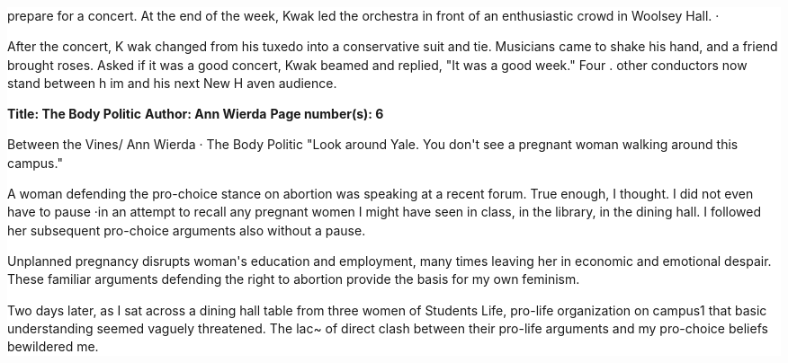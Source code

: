 prepare for a concert. At the end of the 
week, Kwak led the orchestra in front 
of an enthusiastic crowd in Woolsey 
Hall. · 

After the concert, K wak changed 
from his tuxedo into a conservative suit 
and tie. Musicians came to shake his 
hand, and a friend brought roses. 
Asked if it was a good concert, Kwak 
beamed and replied, "It was a good 
week." Four . other conductors now 
stand between h im and his next New 
H aven audience. 


**Title: The Body Politic**
**Author: Ann Wierda**
**Page number(s): 6**

Between the Vines/ Ann Wierda · 
The Body Politic 
"Look around Yale. You don't see a 
pregnant woman walking around this 
campus." 

A woman defending the pro-choice 
stance on abortion was speaking at a 
recent forum. True enough, I thought. 
I did not even have to pause ·in an 
attempt to recall any pregnant women 
I might have seen in class, in the 
library, in the dining hall. I followed 
her subsequent pro-choice arguments 
also without a pause. 

Unplanned 
pregnancy disrupts 
woman's 
education and employment, many 
times leaving her in economic and 
emotional 
despair. These familiar 
arguments defending the right to 
abortion provide the basis for my own 
feminism. 

Two days later, as I sat across a 
dining hall table from three women of 
Students 
Life, 
pro-life 
organization on campus1 that basic 
understanding seemed vaguely 
threatened. The lac~ of direct clash 
between their pro-life arguments and 
my pro-choice beliefs bewildered me. 
